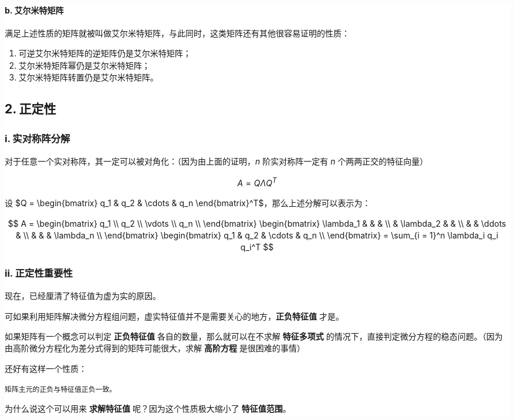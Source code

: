 #### b. 艾尔米特矩阵

满足上述性质的矩阵就被叫做艾尔米特矩阵，与此同时，这类矩阵还有其他很容易证明的性质：

1. 可逆艾尔米特矩阵的逆矩阵仍是艾尔米特矩阵；
2. 艾尔米特矩阵幂仍是艾尔米特矩阵；
3. 艾尔米特矩阵转置仍是艾尔米特矩阵。

## 2. 正定性

### i. 实对称阵分解

对于任意一个实对称阵，其一定可以被对角化：（因为由上面的证明，$n$ 阶实对称阵一定有 $n$ 个两两正交的特征向量）

$$
A = Q \Lambda Q^T
$$

设 $Q = \begin{bmatrix} q_1 & q_2 & \cdots & q_n \end{bmatrix}^T$，那么上述分解可以表示为：

$$
A =
\begin{bmatrix}
q_1 \\
q_2 \\
\vdots \\
q_n \\
\end{bmatrix}
\begin{bmatrix}
\lambda_1 & & & \\
& \lambda_2 & & \\
& & \ddots & \\
& & & \lambda_n \\
\end{bmatrix}
\begin{bmatrix}
q_1 & q_2 & \cdots & q_n \\
\end{bmatrix} = \sum_{i = 1}^n \lambda_i q_i q_i^T
$$

### ii. 正定性重要性

现在，已经厘清了特征值为虚为实的原因。

可如果利用矩阵解决微分方程组问题，虚实特征值并不是需要关心的地方，**正负特征值** 才是。

如果矩阵有一个概念可以判定 **正负特征值** 各自的数量，那么就可以在不求解 **特征多项式** 的情况下，直接判定微分方程的稳态问题。（因为由高阶微分方程化为差分式得到的矩阵可能很大，求解 **高阶方程** 是很困难的事情）

还好有这样一个性质：

```26
矩阵主元的正负与特征值正负一致。
```

为什么说这个可以用来 **求解特征值** 呢？因为这个性质极大缩小了 **特征值范围**。
